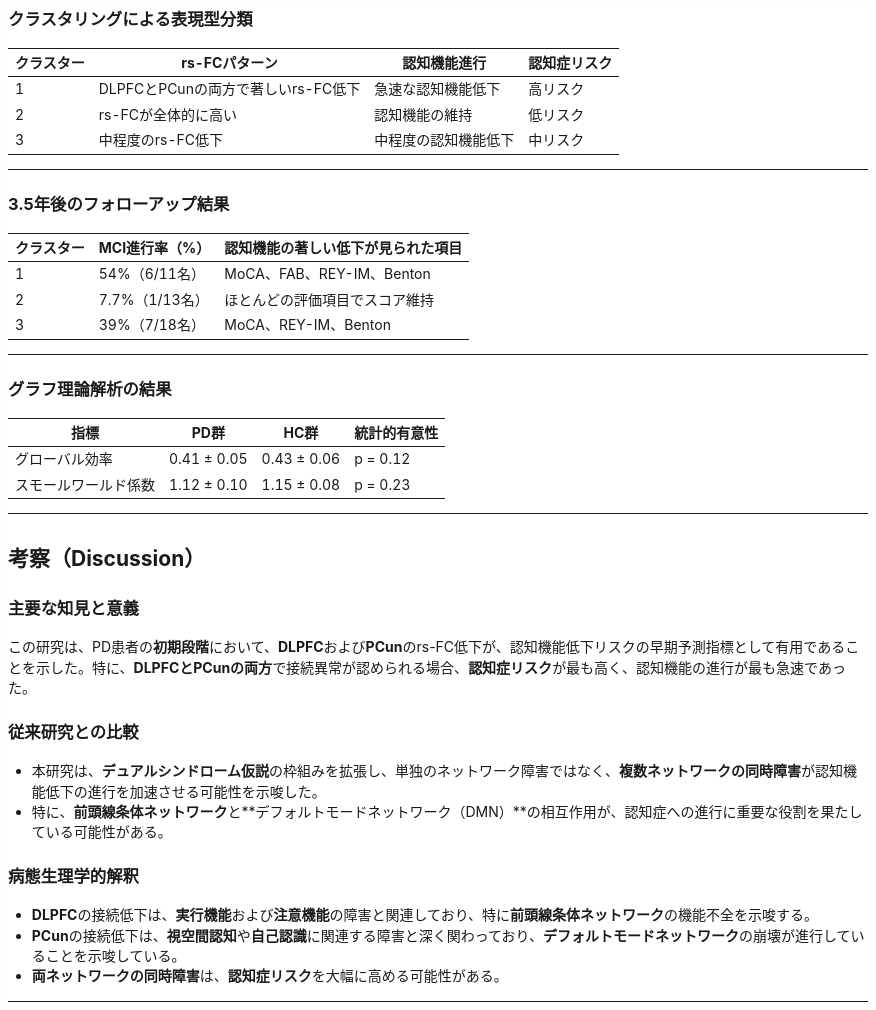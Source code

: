 
### クラスタリングによる表現型分類

| クラスター | rs-FCパターン                      | 認知機能進行         | 認知症リスク |
| ---------- | ---------------------------------- | -------------------- | ------------ |
| 1          | DLPFCとPCunの両方で著しいrs-FC低下 | 急速な認知機能低下   | 高リスク     |
| 2          | rs-FCが全体的に高い                | 認知機能の維持       | 低リスク     |
| 3          | 中程度のrs-FC低下                  | 中程度の認知機能低下 | 中リスク     |

---

### 3.5年後のフォローアップ結果

| クラスター | MCI進行率（%） | 認知機能の著しい低下が見られた項目 |
| ---------- | -------------- | ---------------------------------- |
| 1          | 54%（6/11名）  | MoCA、FAB、REY-IM、Benton          |
| 2          | 7.7%（1/13名） | ほとんどの評価項目でスコア維持     |
| 3          | 39%（7/18名）  | MoCA、REY-IM、Benton               |

---

### グラフ理論解析の結果

| 指標                 | PD群        | HC群        | 統計的有意性 |
| -------------------- | ----------- | ----------- | ------------ |
| グローバル効率       | 0.41 ± 0.05 | 0.43 ± 0.06 | p = 0.12     |
| スモールワールド係数 | 1.12 ± 0.10 | 1.15 ± 0.08 | p = 0.23     |

---

## 考察（Discussion）

### 主要な知見と意義

この研究は、PD患者の**初期段階**において、**DLPFC**および**PCun**のrs-FC低下が、認知機能低下リスクの早期予測指標として有用であることを示した。特に、**DLPFCとPCunの両方**で接続異常が認められる場合、**認知症リスク**が最も高く、認知機能の進行が最も急速であった。  

### 従来研究との比較

- 本研究は、**デュアルシンドローム仮説**の枠組みを拡張し、単独のネットワーク障害ではなく、**複数ネットワークの同時障害**が認知機能低下の進行を加速させる可能性を示唆した。  
- 特に、**前頭線条体ネットワーク**と**デフォルトモードネットワーク（DMN）**の相互作用が、認知症への進行に重要な役割を果たしている可能性がある。  

### 病態生理学的解釈

- **DLPFC**の接続低下は、**実行機能**および**注意機能**の障害と関連しており、特に**前頭線条体ネットワーク**の機能不全を示唆する。  
- **PCun**の接続低下は、**視空間認知**や**自己認識**に関連する障害と深く関わっており、**デフォルトモードネットワーク**の崩壊が進行していることを示唆している。  
- **両ネットワークの同時障害**は、**認知症リスク**を大幅に高める可能性がある。  

---